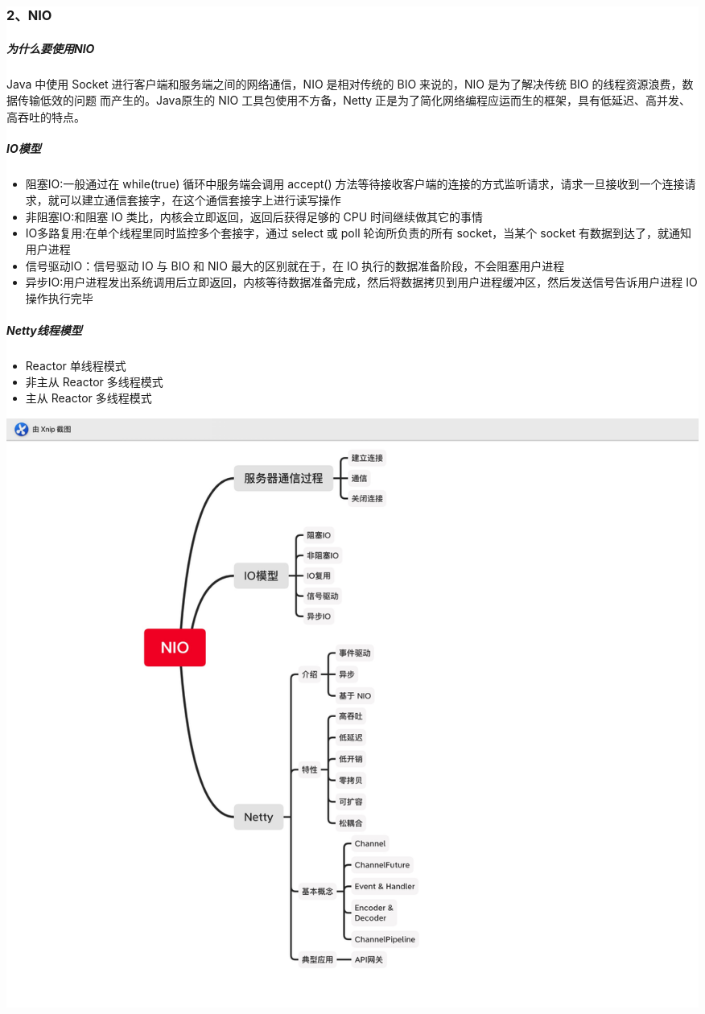 
### 2、NIO

##### 为什么要使用NIO
Java 中使用 Socket 进行客户端和服务端之间的网络通信，NIO 是相对传统的 BIO 来说的，NIO 是为了解决传统 BIO 的线程资源浪费，数据传输低效的问题
而产生的。Java原生的 NIO 工具包使用不方备，Netty 正是为了简化网络编程应运而生的框架，具有低延迟、高并发、高吞吐的特点。 

##### IO模型
* 阻塞IO:一般通过在 while(true) 循环中服务端会调用 accept() 方法等待接收客户端的连接的方式监听请求，请求一旦接收到一个连接请求，就可以建立通信套接字，在这个通信套接字上进行读写操作
* 非阻塞IO:和阻塞 IO 类比，内核会立即返回，返回后获得足够的 CPU 时间继续做其它的事情
* IO多路复用:在单个线程里同时监控多个套接字，通过 select 或 poll 轮询所负责的所有 socket，当某个 socket 有数据到达了，就通知用户进程
* 信号驱动IO：信号驱动 IO 与 BIO 和 NIO 最大的区别就在于，在 IO 执行的数据准备阶段，不会阻塞用户进程
* 异步IO:用户进程发出系统调用后立即返回，内核等待数据准备完成，然后将数据拷贝到用户进程缓冲区，然后发送信号告诉用户进程 IO 操作执行完毕

##### Netty线程模型
* Reactor 单线程模式
* 非主从 Reactor 多线程模式
* 主从 Reactor 多线程模式

![](pic/NIO.jpg)
